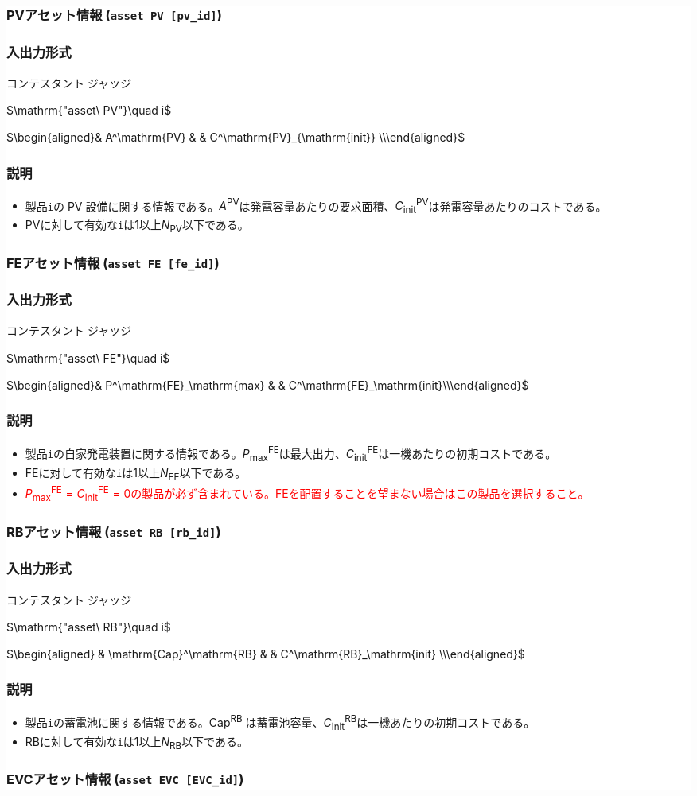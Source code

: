 ### PVアセット情報 (`asset PV [pv_id]`)

### 入出力形式

コンテスタント
ジャッジ

$\mathrm{"asset\ PV"}\quad i$

$\begin{aligned}& A^\mathrm{PV} & & C^\mathrm{PV}_{\mathrm{init}} \\\end{aligned}$

### 説明

- 製品`i`の PV 設備に関する情報である。$A^\mathrm{PV}$は発電容量あたりの要求面積、$C^\mathrm{PV}_\mathrm{init}$は発電容量あたりのコストである。
- PVに対して有効な`i`は1以上$N_\mathrm{PV}$以下である。

### FEアセット情報 (`asset FE [fe_id]`)

### 入出力形式

コンテスタント
ジャッジ

$\mathrm{"asset\ FE"}\quad i$

$\begin{aligned}& P^\mathrm{FE}_\mathrm{max} & & C^\mathrm{FE}_\mathrm{init}\\\end{aligned}$

### 説明

- 製品`i`の自家発電装置に関する情報である。$P^\mathrm{FE}_\mathrm{max}$は最大出力、$C^\mathrm{FE}_\mathrm{init}$は一機あたりの初期コストである。
- FEに対して有効な`i`は1以上$N_\mathrm{FE}$以下である。
- <font color="red">$P^\mathrm{FE}_\mathrm{max} = C^\mathrm{FE}_\mathrm{init} = 0$の製品が必ず含まれている。FEを配置することを望まない場合はこの製品を選択すること。</font>

### RBアセット情報 (`asset RB [rb_id]`)

### 入出力形式

コンテスタント
ジャッジ

$\mathrm{"asset\ RB"}\quad i$

$\begin{aligned} & \mathrm{Cap}^\mathrm{RB} & & C^\mathrm{RB}_\mathrm{init} \\\end{aligned}$

### 説明

- 製品`i`の蓄電池に関する情報である。$\mathrm{Cap}^\mathrm{RB}$ は蓄電池容量、$C^\mathrm{RB}_\mathrm{init}$は一機あたりの初期コストである。
- RBに対して有効な`i`は1以上$N_\mathrm{RB}$以下である。

### EVCアセット情報 (`asset EVC [EVC_id]`)
